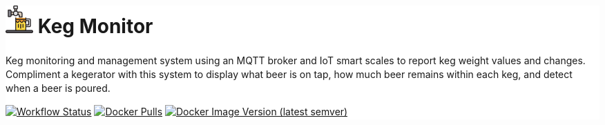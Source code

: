 # <img src="assets/logo.png" alt="Logo" width="40" height="40"> Keg Monitor 

Keg monitoring and management system using an MQTT broker and IoT smart scales to report keg weight values and changes. Compliment a kegerator with this system to display what beer is on tap, how much beer remains within each keg, and detect when a beer is poured.

[![Workflow Status](https://github.com/sethsteenken/keg-monitor/actions/workflows/deploy-docker-image.yml/badge.svg)](https://github.com/sethsteenken/keg-monitor/actions/workflows/deploy-docker-image.yml)
[![Docker Pulls](https://img.shields.io/docker/pulls/sethsteenken/kegmonitor)](https://hub.docker.com/r/sethsteenken/kegmonitor)
[![Docker Image Version (latest semver)](https://img.shields.io/docker/v/sethsteenken/kegmonitor)](https://hub.docker.com/r/sethsteenken/kegmonitor)
